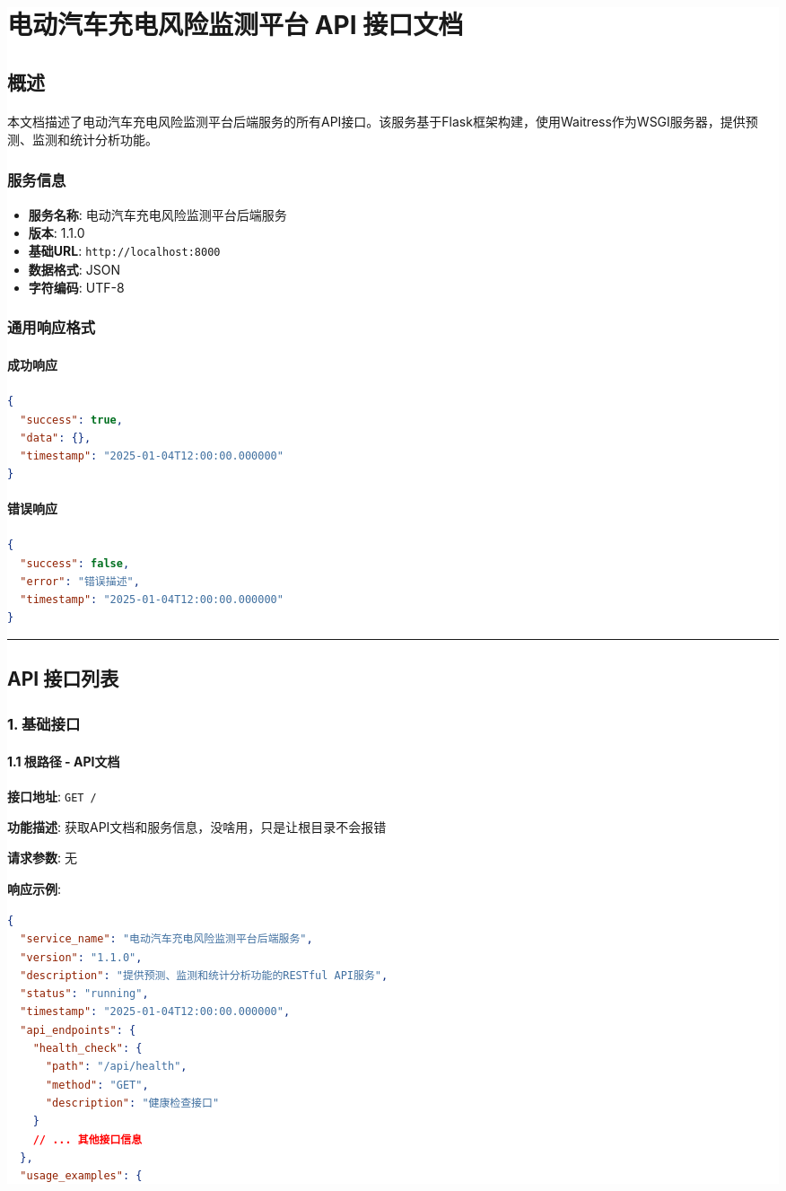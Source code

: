 # 电动汽车充电风险监测平台 API 接口文档

## 概述

本文档描述了电动汽车充电风险监测平台后端服务的所有API接口。该服务基于Flask框架构建，使用Waitress作为WSGI服务器，提供预测、监测和统计分析功能。

### 服务信息
- **服务名称**: 电动汽车充电风险监测平台后端服务
- **版本**: 1.1.0
- **基础URL**: `http://localhost:8000`
- **数据格式**: JSON
- **字符编码**: UTF-8

### 通用响应格式

#### 成功响应
```json
{
  "success": true,
  "data": {},
  "timestamp": "2025-01-04T12:00:00.000000"
}
```

#### 错误响应
```json
{
  "success": false,
  "error": "错误描述",
  "timestamp": "2025-01-04T12:00:00.000000"
}
```

---

## API 接口列表

### 1. 基础接口

#### 1.1 根路径 - API文档

**接口地址**: `GET /`

**功能描述**: 获取API文档和服务信息，没啥用，只是让根目录不会报错

**请求参数**: 无

**响应示例**:
```json
{
  "service_name": "电动汽车充电风险监测平台后端服务",
  "version": "1.1.0",
  "description": "提供预测、监测和统计分析功能的RESTful API服务",
  "status": "running",
  "timestamp": "2025-01-04T12:00:00.000000",
  "api_endpoints": {
    "health_check": {
      "path": "/api/health",
      "method": "GET",
      "description": "健康检查接口"
    }
    // ... 其他接口信息
  },
  "usage_examples": {
```